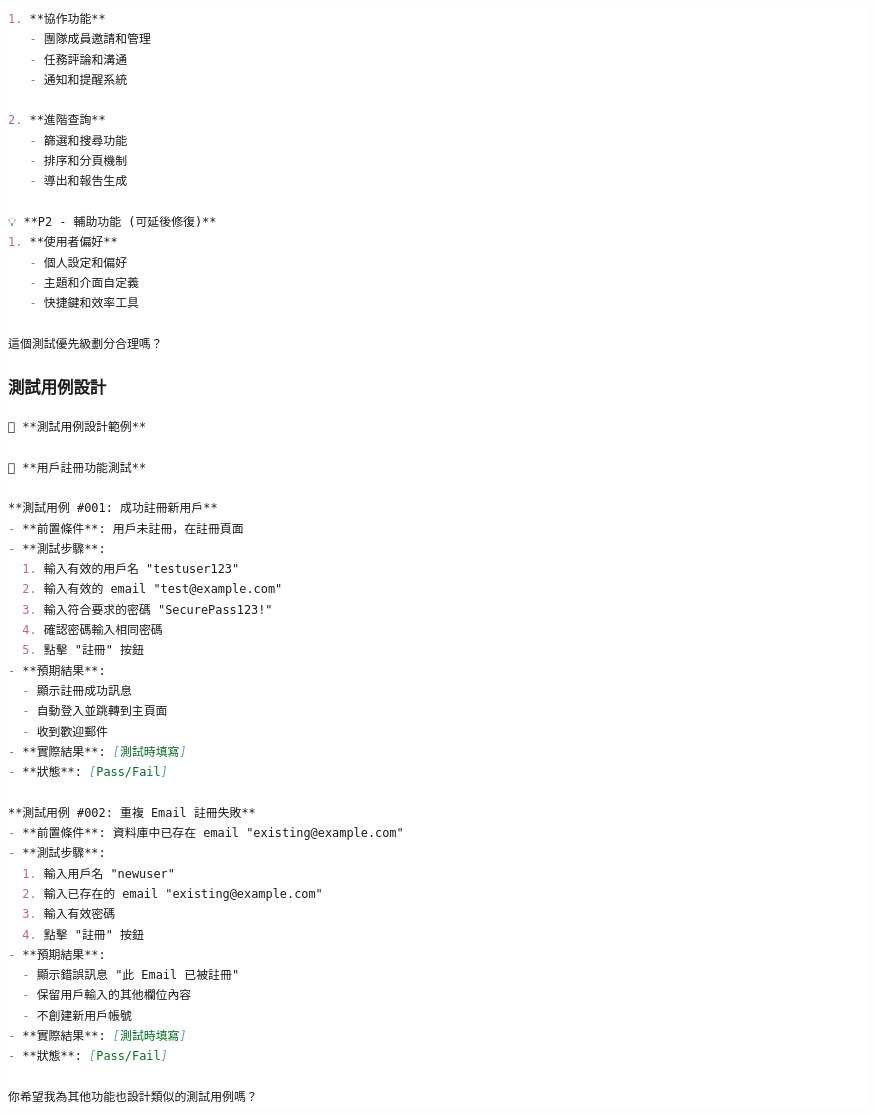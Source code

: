 ```markdown
1. **協作功能**
   - 團隊成員邀請和管理
   - 任務評論和溝通
   - 通知和提醒系統

2. **進階查詢**
   - 篩選和搜尋功能
   - 排序和分頁機制
   - 導出和報告生成

💡 **P2 - 輔助功能 (可延後修復)**
1. **使用者偏好**
   - 個人設定和偏好
   - 主題和介面自定義
   - 快捷鍵和效率工具

這個測試優先級劃分合理嗎？
```

### 測試用例設計
```markdown
🤖 **測試用例設計範例**

📝 **用戶註冊功能測試**

**測試用例 #001: 成功註冊新用戶**
- **前置條件**: 用戶未註冊，在註冊頁面
- **測試步驟**:
  1. 輸入有效的用戶名 "testuser123"
  2. 輸入有效的 email "test@example.com"
  3. 輸入符合要求的密碼 "SecurePass123!"
  4. 確認密碼輸入相同密碼
  5. 點擊 "註冊" 按鈕
- **預期結果**: 
  - 顯示註冊成功訊息
  - 自動登入並跳轉到主頁面
  - 收到歡迎郵件
- **實際結果**: [測試時填寫]
- **狀態**: [Pass/Fail]

**測試用例 #002: 重複 Email 註冊失敗**
- **前置條件**: 資料庫中已存在 email "existing@example.com"
- **測試步驟**:
  1. 輸入用戶名 "newuser"
  2. 輸入已存在的 email "existing@example.com"
  3. 輸入有效密碼
  4. 點擊 "註冊" 按鈕
- **預期結果**: 
  - 顯示錯誤訊息 "此 Email 已被註冊"
  - 保留用戶輸入的其他欄位內容
  - 不創建新用戶帳號
- **實際結果**: [測試時填寫]
- **狀態**: [Pass/Fail]

你希望我為其他功能也設計類似的測試用例嗎？
```
